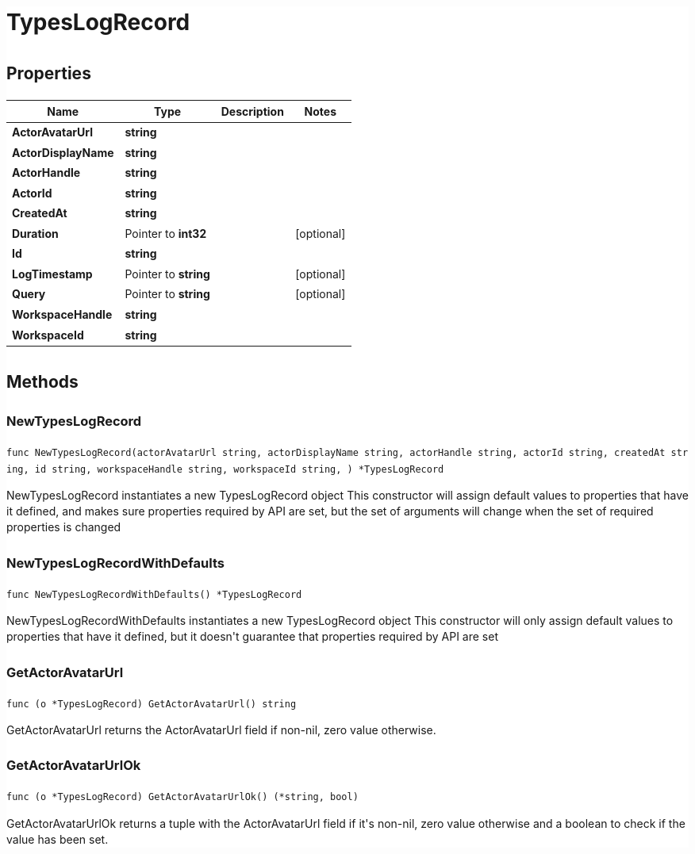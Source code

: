 # TypesLogRecord

## Properties

Name | Type | Description | Notes
------------ | ------------- | ------------- | -------------
**ActorAvatarUrl** | **string** |  | 
**ActorDisplayName** | **string** |  | 
**ActorHandle** | **string** |  | 
**ActorId** | **string** |  | 
**CreatedAt** | **string** |  | 
**Duration** | Pointer to **int32** |  | [optional] 
**Id** | **string** |  | 
**LogTimestamp** | Pointer to **string** |  | [optional] 
**Query** | Pointer to **string** |  | [optional] 
**WorkspaceHandle** | **string** |  | 
**WorkspaceId** | **string** |  | 

## Methods

### NewTypesLogRecord

`func NewTypesLogRecord(actorAvatarUrl string, actorDisplayName string, actorHandle string, actorId string, createdAt string, id string, workspaceHandle string, workspaceId string, ) *TypesLogRecord`

NewTypesLogRecord instantiates a new TypesLogRecord object
This constructor will assign default values to properties that have it defined,
and makes sure properties required by API are set, but the set of arguments
will change when the set of required properties is changed

### NewTypesLogRecordWithDefaults

`func NewTypesLogRecordWithDefaults() *TypesLogRecord`

NewTypesLogRecordWithDefaults instantiates a new TypesLogRecord object
This constructor will only assign default values to properties that have it defined,
but it doesn't guarantee that properties required by API are set

### GetActorAvatarUrl

`func (o *TypesLogRecord) GetActorAvatarUrl() string`

GetActorAvatarUrl returns the ActorAvatarUrl field if non-nil, zero value otherwise.

### GetActorAvatarUrlOk

`func (o *TypesLogRecord) GetActorAvatarUrlOk() (*string, bool)`

GetActorAvatarUrlOk returns a tuple with the ActorAvatarUrl field if it's non-nil, zero value otherwise
and a boolean to check if the value has been set.
